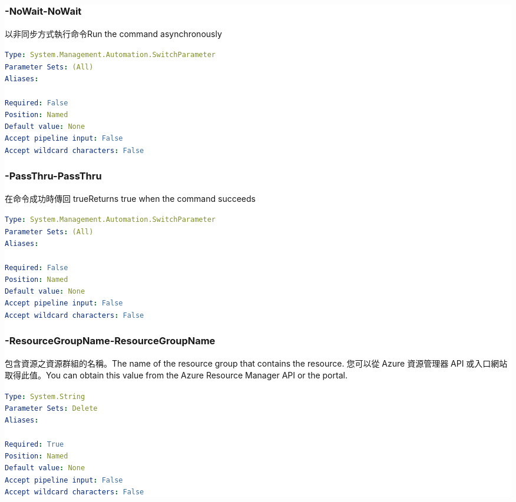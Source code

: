 ### <span data-ttu-id="40c18-123">-NoWait</span><span class="sxs-lookup"><span data-stu-id="40c18-123">-NoWait</span></span>
<span data-ttu-id="40c18-124">以非同步方式執行命令</span><span class="sxs-lookup"><span data-stu-id="40c18-124">Run the command asynchronously</span></span>

```yaml
Type: System.Management.Automation.SwitchParameter
Parameter Sets: (All)
Aliases:

Required: False
Position: Named
Default value: None
Accept pipeline input: False
Accept wildcard characters: False
```

### <span data-ttu-id="40c18-125">-PassThru</span><span class="sxs-lookup"><span data-stu-id="40c18-125">-PassThru</span></span>
<span data-ttu-id="40c18-126">在命令成功時傳回 true</span><span class="sxs-lookup"><span data-stu-id="40c18-126">Returns true when the command succeeds</span></span>

```yaml
Type: System.Management.Automation.SwitchParameter
Parameter Sets: (All)
Aliases:

Required: False
Position: Named
Default value: None
Accept pipeline input: False
Accept wildcard characters: False
```

### <span data-ttu-id="40c18-127">-ResourceGroupName</span><span class="sxs-lookup"><span data-stu-id="40c18-127">-ResourceGroupName</span></span>
<span data-ttu-id="40c18-128">包含資源之資源群組的名稱。</span><span class="sxs-lookup"><span data-stu-id="40c18-128">The name of the resource group that contains the resource.</span></span>
<span data-ttu-id="40c18-129">您可以從 Azure 資源管理器 API 或入口網站取得此值。</span><span class="sxs-lookup"><span data-stu-id="40c18-129">You can obtain this value from the Azure Resource Manager API or the portal.</span></span>

```yaml
Type: System.String
Parameter Sets: Delete
Aliases:

Required: True
Position: Named
Default value: None
Accept pipeline input: False
Accept wildcard characters: False
```
